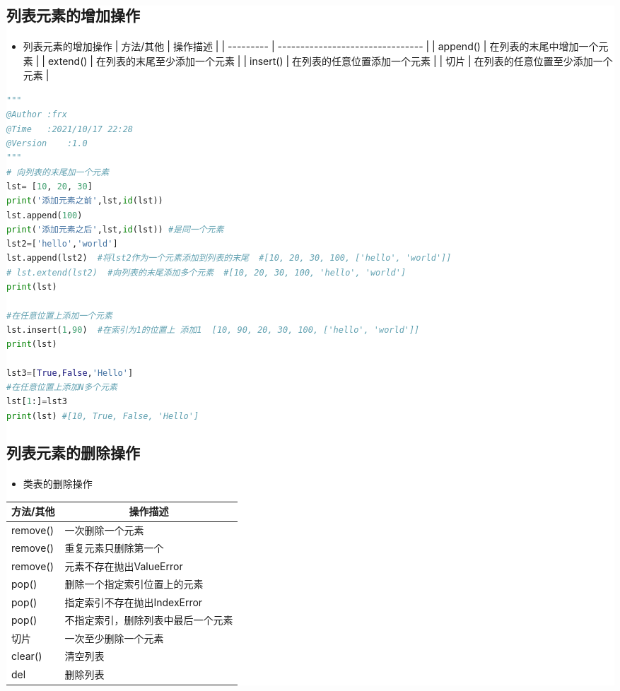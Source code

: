 ## 列表元素的增加操作

+ 列表元素的增加操作
  | 方法/其他 | 操作描述                         |
  | --------- | -------------------------------- |
  | append()  | 在列表的末尾中增加一个元素       |
  | extend()  | 在列表的末尾至少添加一个元素     |
  | insert()  | 在列表的任意位置添加一个元素     |
  | 切片      | 在列表的任意位置至少添加一个元素 |

```python
"""
@Author :frx
@Time   :2021/10/17 22:28
@Version    :1.0
"""
# 向列表的末尾加一个元素
lst= [10, 20, 30]
print('添加元素之前',lst,id(lst))
lst.append(100)
print('添加元素之后',lst,id(lst)) #是同一个元素
lst2=['hello','world']
lst.append(lst2)  #将lst2作为一个元素添加到列表的末尾  #[10, 20, 30, 100, ['hello', 'world']]
# lst.extend(lst2)  #向列表的末尾添加多个元素  #[10, 20, 30, 100, 'hello', 'world']
print(lst)

#在任意位置上添加一个元素
lst.insert(1,90)  #在索引为1的位置上 添加1  [10, 90, 20, 30, 100, ['hello', 'world']]
print(lst)

lst3=[True,False,'Hello']
#在任意位置上添加N多个元素
lst[1:]=lst3
print(lst) #[10, True, False, 'Hello']
```

## 列表元素的删除操作

+ 类表的删除操作

| 方法/其他 | 操作描述                           |
| --------- | ---------------------------------- |
| remove()  | 一次删除一个元素                   |
| remove()  | 重复元素只删除第一个               |
| remove()  | 元素不存在抛出ValueError           |
| pop()     | 删除一个指定索引位置上的元素       |
| pop()     | 指定索引不存在抛出IndexError       |
| pop()     | 不指定索引，删除列表中最后一个元素 |
| 切片      | 一次至少删除一个元素               |
| clear()   | 清空列表                           |
| del       | 删除列表                           |
